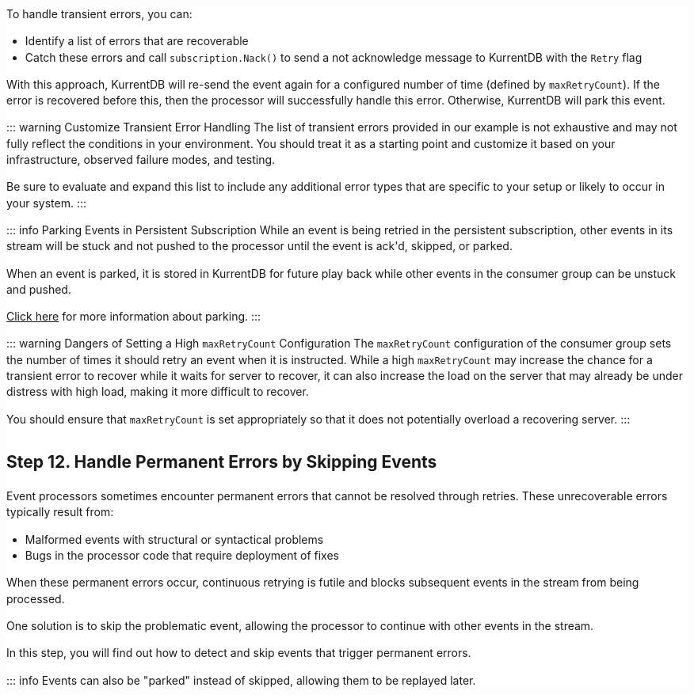    To handle transient errors, you can: 
   - Identify a list of errors that are recoverable
   - Catch these errors and call `subscription.Nack()` to send a not acknowledge message to KurrentDB with the `Retry` flag

   With this approach, KurrentDB will re-send the event again for a configured number of time (defined by `maxRetryCount`). If the error is recovered before this, then the processor will successfully handle this error. Otherwise, KurrentDB will park this event.

   ::: warning Customize Transient Error Handling
   The list of transient errors provided in our example is not exhaustive and may not fully reflect the conditions in your environment. You should treat it as a starting point and customize it based on your infrastructure, observed failure modes, and testing.

   Be sure to evaluate and expand this list to include any additional error types that are specific to your setup or likely to occur in your system.
   :::

   ::: info Parking Events in Persistent Subscription
   While an event is being retried in the persistent subscription, other events in its stream will be stuck and not pushed to the processor until the event is ack'd, skipped, or parked.
   
   When an event is parked, it is stored in KurrentDB for future play back while other events in the consumer group can be unstuck and pushed.

   [Click here](https://docs.kurrent.io/server/v25.0/features/persistent-subscriptions.html#parked-messages) for more information about parking.
   :::

   ::: warning Dangers of Setting a High `maxRetryCount` Configuration
   The `maxRetryCount` configuration of the consumer group sets the number of times it should retry an event when it is instructed. While a high `maxRetryCount` may increase the chance for a transient error to recover while it waits for server to recover, it can also increase the load on the server that may already be under distress with high load, making it more difficult to recover.

   You should ensure that `maxRetryCount` is set appropriately so that it does not potentially overload a recovering server.
   :::

## Step 12. Handle Permanent Errors by Skipping Events

Event processors sometimes encounter permanent errors that cannot be resolved through retries. These unrecoverable errors typically result from:

- Malformed events with structural or syntactical problems
- Bugs in the processor code that require deployment of fixes

When these permanent errors occur, continuous retrying is futile and blocks subsequent events in the stream from being processed.

One solution is to skip the problematic event, allowing the processor to continue with other events in the stream. 

In this step, you will find out how to detect and skip events that trigger permanent errors.

::: info 
Events can also be "parked" instead of skipped, allowing them to be replayed later.
